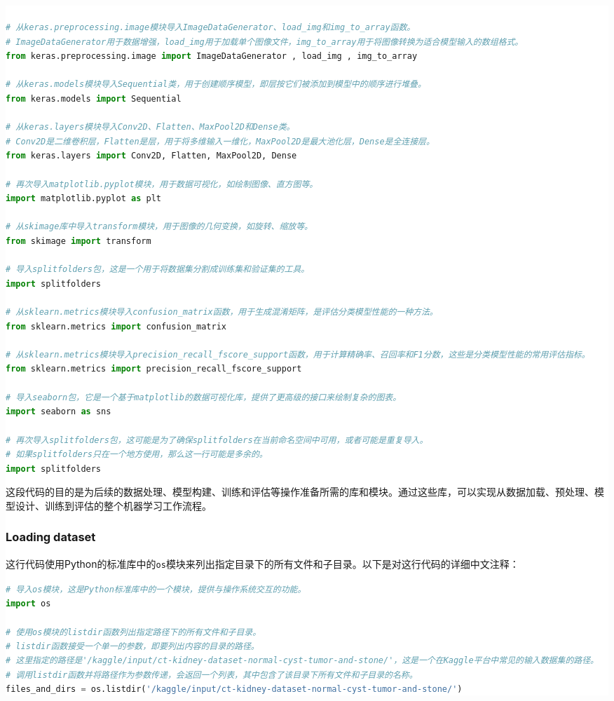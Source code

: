 ```python

# 从keras.preprocessing.image模块导入ImageDataGenerator、load_img和img_to_array函数。
# ImageDataGenerator用于数据增强，load_img用于加载单个图像文件，img_to_array用于将图像转换为适合模型输入的数组格式。
from keras.preprocessing.image import ImageDataGenerator , load_img , img_to_array

# 从keras.models模块导入Sequential类，用于创建顺序模型，即层按它们被添加到模型中的顺序进行堆叠。
from keras.models import Sequential

# 从keras.layers模块导入Conv2D、Flatten、MaxPool2D和Dense类。
# Conv2D是二维卷积层，Flatten是层，用于将多维输入一维化，MaxPool2D是最大池化层，Dense是全连接层。
from keras.layers import Conv2D, Flatten, MaxPool2D, Dense

# 再次导入matplotlib.pyplot模块，用于数据可视化，如绘制图像、直方图等。
import matplotlib.pyplot as plt

# 从skimage库中导入transform模块，用于图像的几何变换，如旋转、缩放等。
from skimage import transform

# 导入splitfolders包，这是一个用于将数据集分割成训练集和验证集的工具。
import splitfolders

# 从sklearn.metrics模块导入confusion_matrix函数，用于生成混淆矩阵，是评估分类模型性能的一种方法。
from sklearn.metrics import confusion_matrix

# 从sklearn.metrics模块导入precision_recall_fscore_support函数，用于计算精确率、召回率和F1分数，这些是分类模型性能的常用评估指标。
from sklearn.metrics import precision_recall_fscore_support

# 导入seaborn包，它是一个基于matplotlib的数据可视化库，提供了更高级的接口来绘制复杂的图表。
import seaborn as sns

# 再次导入splitfolders包，这可能是为了确保splitfolders在当前命名空间中可用，或者可能是重复导入。
# 如果splitfolders只在一个地方使用，那么这一行可能是多余的。
import splitfolders
```

这段代码的目的是为后续的数据处理、模型构建、训练和评估等操作准备所需的库和模块。通过这些库，可以实现从数据加载、预处理、模型设计、训练到评估的整个机器学习工作流程。

### Loading dataset

这行代码使用Python的标准库中的`os`模块来列出指定目录下的所有文件和子目录。以下是对这行代码的详细中文注释：

```python
# 导入os模块，这是Python标准库中的一个模块，提供与操作系统交互的功能。
import os

# 使用os模块的listdir函数列出指定路径下的所有文件和子目录。
# listdir函数接受一个单一的参数，即要列出内容的目录的路径。
# 这里指定的路径是'/kaggle/input/ct-kidney-dataset-normal-cyst-tumor-and-stone/'，这是一个在Kaggle平台中常见的输入数据集的路径。
# 调用listdir函数并将路径作为参数传递，会返回一个列表，其中包含了该目录下所有文件和子目录的名称。
files_and_dirs = os.listdir('/kaggle/input/ct-kidney-dataset-normal-cyst-tumor-and-stone/')
```
